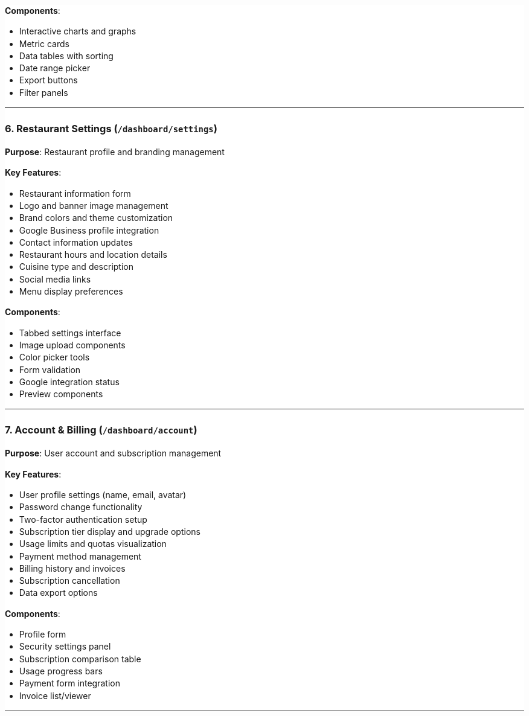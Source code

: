 **Components**:
- Interactive charts and graphs
- Metric cards
- Data tables with sorting
- Date range picker
- Export buttons
- Filter panels

---

### 6. **Restaurant Settings** (`/dashboard/settings`)
**Purpose**: Restaurant profile and branding management

**Key Features**:
- Restaurant information form
- Logo and banner image management
- Brand colors and theme customization
- Google Business profile integration
- Contact information updates
- Restaurant hours and location details
- Cuisine type and description
- Social media links
- Menu display preferences

**Components**:
- Tabbed settings interface
- Image upload components
- Color picker tools
- Form validation
- Google integration status
- Preview components

---

### 7. **Account & Billing** (`/dashboard/account`)
**Purpose**: User account and subscription management

**Key Features**:
- User profile settings (name, email, avatar)
- Password change functionality
- Two-factor authentication setup
- Subscription tier display and upgrade options
- Usage limits and quotas visualization
- Payment method management
- Billing history and invoices
- Subscription cancellation
- Data export options

**Components**:
- Profile form
- Security settings panel
- Subscription comparison table
- Usage progress bars
- Payment form integration
- Invoice list/viewer

---